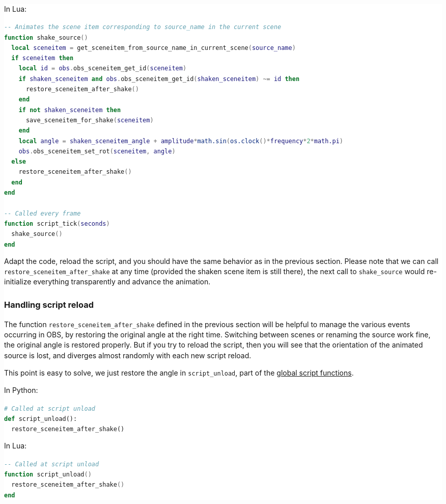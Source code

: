 In Lua:

``` Lua
-- Animates the scene item corresponding to source_name in the current scene
function shake_source()
  local sceneitem = get_sceneitem_from_source_name_in_current_scene(source_name)
  if sceneitem then
    local id = obs.obs_sceneitem_get_id(sceneitem)
    if shaken_sceneitem and obs.obs_sceneitem_get_id(shaken_sceneitem) ~= id then
      restore_sceneitem_after_shake()
    end
    if not shaken_sceneitem then
      save_sceneitem_for_shake(sceneitem)
    end
    local angle = shaken_sceneitem_angle + amplitude*math.sin(os.clock()*frequency*2*math.pi)
    obs.obs_sceneitem_set_rot(sceneitem, angle)
  else
    restore_sceneitem_after_shake()
  end
end

-- Called every frame
function script_tick(seconds)
  shake_source()
end
```

Adapt the code, reload the script, and you should have the same behavior as in the previous section. Please note that we can call `restore_sceneitem_after_shake` at any time (provided the shaken scene item is still there), the next call to `shake_source` would re-initialize everything transparently and advance the animation.

### Handling script reload

The function `restore_sceneitem_after_shake` defined in the previous section will be helpful to manage the various events occurring in OBS, by restoring the original angle at the right time. Switching between scenes or renaming the source work fine, the original angle is restored properly. But if you try to reload the script, then you will see that the orientation of the animated source is lost, and diverges almost randomly with each new script reload.

This point is easy to solve, we just restore the angle in `script_unload`, part of the [global script functions](https://obsproject.com/docs/scripting.html#script-function-exports).

In Python:

``` Python
# Called at script unload
def script_unload():
  restore_sceneitem_after_shake()
```

In Lua:

``` Lua
-- Called at script unload
function script_unload()
  restore_sceneitem_after_shake()
end
```
